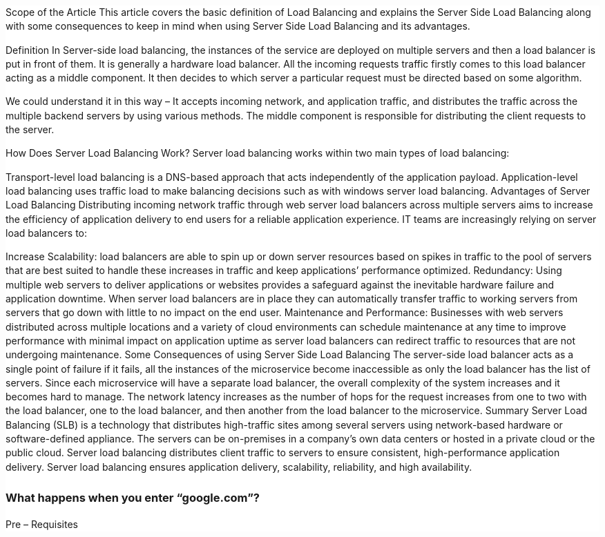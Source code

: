 Scope of the Article
This article covers the basic definition of Load Balancing and explains the Server Side Load Balancing along with some consequences to keep in mind when using Server Side Load Balancing and its advantages.

Definition
In Server-side load balancing, the instances of the service are deployed on multiple servers and then a load balancer is put in front of them. It is generally a hardware load balancer. All the incoming requests traffic firstly comes to this load balancer acting as a middle component. It then decides to which server a particular request must be directed based on some algorithm.

We could understand it in this way – It accepts incoming network, and application traffic, and distributes the traffic across the multiple backend servers by using various methods. The middle component is responsible for distributing the client requests to the server.


How Does Server Load Balancing Work?
Server load balancing works within two main types of load balancing:

Transport-level load balancing is a DNS-based approach that acts independently of the application payload.
Application-level load balancing uses traffic load to make balancing decisions such as with windows server load balancing.
Advantages of Server Load Balancing
Distributing incoming network traffic through web server load balancers across multiple servers aims to increase the efficiency of application delivery to end users for a reliable application experience. IT teams are increasingly relying on server load balancers to:

Increase Scalability: load balancers are able to spin up or down server resources based on spikes in traffic to the pool of servers that are best suited to handle these increases in traffic and keep applications’ performance optimized.
Redundancy: Using multiple web servers to deliver applications or websites provides a safeguard against the inevitable hardware failure and application downtime. When server load balancers are in place they can automatically transfer traffic to working servers from servers that go down with little to no impact on the end user.
Maintenance and Performance: Businesses with web servers distributed across multiple locations and a variety of cloud environments can schedule maintenance at any time to improve performance with minimal impact on application uptime as server load balancers can redirect traffic to resources that are not undergoing maintenance.
Some Consequences of using Server Side Load Balancing
The server-side load balancer acts as a single point of failure if it fails, all the instances of the microservice become inaccessible as only the load balancer has the list of servers.
Since each microservice will have a separate load balancer, the overall complexity of the system increases and it becomes hard to manage.
The network latency increases as the number of hops for the request increases from one to two with the load balancer, one to the load balancer, and then another from the load balancer to the microservice.
Summary 
Server Load Balancing (SLB) is a technology that distributes high-traffic sites among several servers using network-based hardware or software-defined appliance.
The servers can be on-premises in a company’s own data centers or hosted in a private cloud or the public cloud.
Server load balancing distributes client traffic to servers to ensure consistent, high-performance application delivery.
Server load balancing ensures application delivery, scalability, reliability, and high availability.
### **What happens when you enter “google.com”?**
Pre – Requisites 
